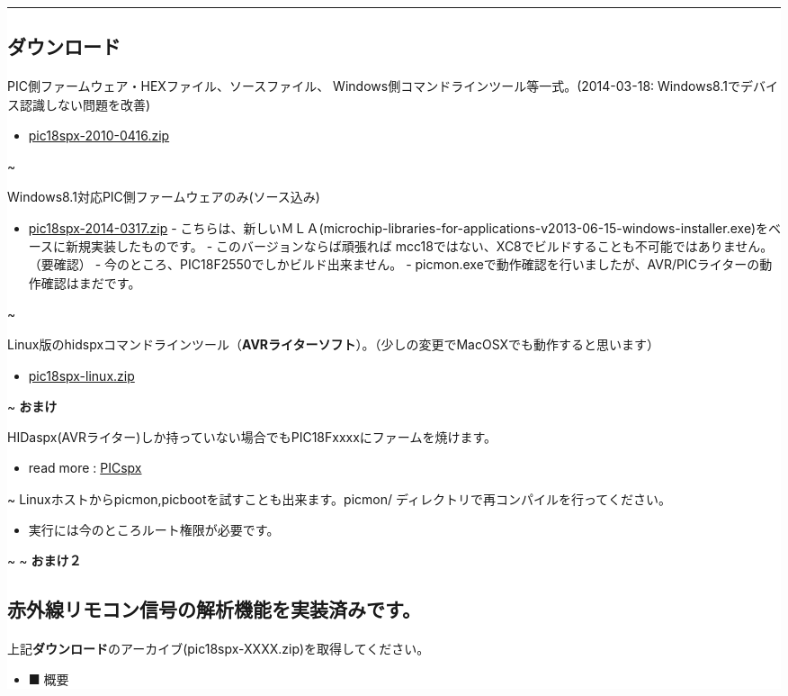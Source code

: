 




- - - -

## ダウンロード

PIC側ファームウェア・HEXファイル、ソースファイル、
Windows側コマンドラインツール等一式。(2014-03-18: Windows8.1でデバイス認識しない問題を改善)
- [pic18spx-2010-0416.zip](https://github.com/iruka-/ATMEL_AVR/blob/master/web/upload/PIC/pic18spx-2010-0416.zip) 



~

Windows8.1対応PIC側ファームウェアのみ(ソース込み)
- [pic18spx-2014-0317.zip](https://github.com/iruka-/ATMEL_AVR/blob/master/web/upload/PIC/pic18spx-2014-0317.zip) 
        - こちらは、新しいＭＬＡ(microchip-libraries-for-applications-v2013-06-15-windows-installer.exe)をベースに新規実装したものです。
        - このバージョンならば頑張れば mcc18ではない、XC8でビルドすることも不可能ではありません。（要確認）
        - 今のところ、PIC18F2550でしかビルド出来ません。
        - picmon.exeで動作確認を行いましたが、AVR/PICライターの動作確認はまだです。




~

Linux版のhidspxコマンドラインツール（**AVRライターソフト**）。（少しの変更でMacOSXでも動作すると思います）
- [pic18spx-linux.zip](https://github.com/iruka-/ATMEL_AVR/blob/master/web/upload/PIC/pic18spx-linux.zip) 




~
**おまけ**

HIDaspx(AVRライター)しか持っていない場合でもPIC18Fxxxxにファームを焼けます。
- read more : [PICspx](PICspx.md) 



~
Linuxホストからpicmon,picbootを試すことも出来ます。picmon/ ディレクトリで再コンパイルを行ってください。
- 実行には今のところルート権限が必要です。



~
~
**おまけ２**

## 赤外線リモコン信号の解析機能を実装済みです。

上記**ダウンロード**のアーカイブ(pic18spx-XXXX.zip)を取得してください。

- ■ 概要
